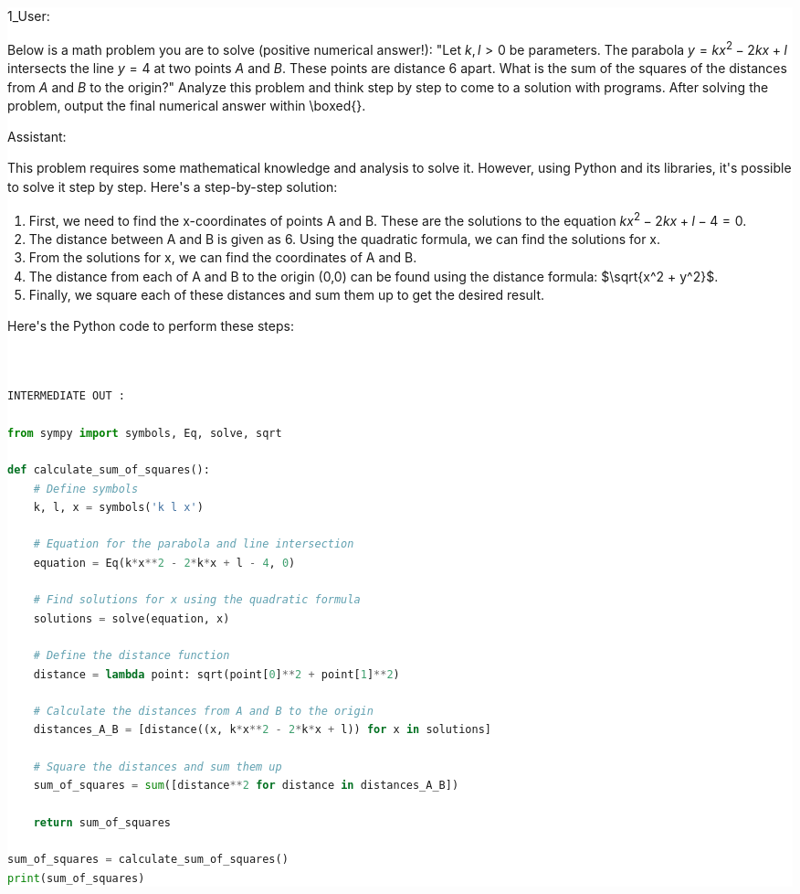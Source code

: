 1_User:

Below is a math problem you are to solve (positive numerical answer!):
"Let $k, l > 0$ be parameters. The parabola $y = kx^2 - 2kx + l$ intersects the line $y = 4$ at two points $A$ and $B$. These points are distance 6 apart. What is the sum of the squares of the distances from $A$ and $B$ to the origin?"
Analyze this problem and think step by step to come to a solution with programs. After solving the problem, output the final numerical answer within \boxed{}.

Assistant:

 This problem requires some mathematical knowledge and analysis to solve it. However, using Python and its libraries, it's possible to solve it step by step. Here's a step-by-step solution:

1. First, we need to find the x-coordinates of points A and B. These are the solutions to the equation $kx^2 - 2kx + l - 4 = 0$.
2. The distance between A and B is given as 6. Using the quadratic formula, we can find the solutions for x.
3. From the solutions for x, we can find the coordinates of A and B.
4. The distance from each of A and B to the origin (0,0) can be found using the distance formula: $\sqrt{x^2 + y^2}$.
5. Finally, we square each of these distances and sum them up to get the desired result.

Here's the Python code to perform these steps:

```python


INTERMEDIATE OUT :

from sympy import symbols, Eq, solve, sqrt

def calculate_sum_of_squares():
    # Define symbols
    k, l, x = symbols('k l x')

    # Equation for the parabola and line intersection
    equation = Eq(k*x**2 - 2*k*x + l - 4, 0)

    # Find solutions for x using the quadratic formula
    solutions = solve(equation, x)

    # Define the distance function
    distance = lambda point: sqrt(point[0]**2 + point[1]**2)

    # Calculate the distances from A and B to the origin
    distances_A_B = [distance((x, k*x**2 - 2*k*x + l)) for x in solutions]

    # Square the distances and sum them up
    sum_of_squares = sum([distance**2 for distance in distances_A_B])

    return sum_of_squares

sum_of_squares = calculate_sum_of_squares()
print(sum_of_squares)
```
